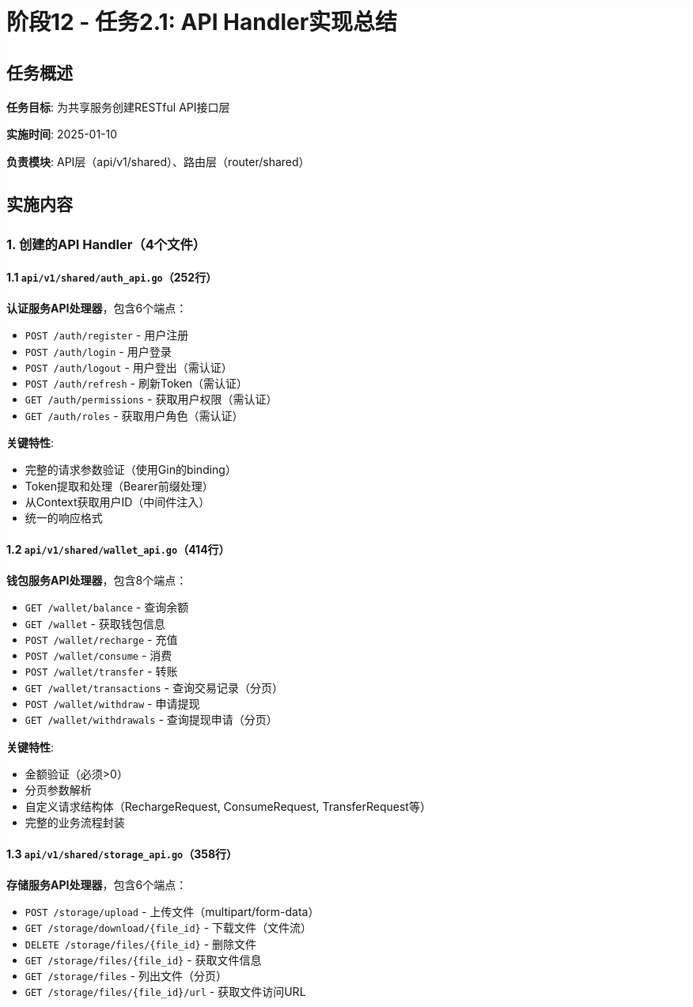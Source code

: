 # 阶段12 - 任务2.1: API Handler实现总结

## 任务概述

**任务目标**: 为共享服务创建RESTful API接口层

**实施时间**: 2025-01-10

**负责模块**: API层（api/v1/shared）、路由层（router/shared）

## 实施内容

### 1. 创建的API Handler（4个文件）

#### 1.1 `api/v1/shared/auth_api.go`（252行）
**认证服务API处理器**，包含6个端点：
- `POST /auth/register` - 用户注册
- `POST /auth/login` - 用户登录
- `POST /auth/logout` - 用户登出（需认证）
- `POST /auth/refresh` - 刷新Token（需认证）
- `GET /auth/permissions` - 获取用户权限（需认证）
- `GET /auth/roles` - 获取用户角色（需认证）

**关键特性**:
- 完整的请求参数验证（使用Gin的binding）
- Token提取和处理（Bearer前缀处理）
- 从Context获取用户ID（中间件注入）
- 统一的响应格式

#### 1.2 `api/v1/shared/wallet_api.go`（414行）
**钱包服务API处理器**，包含8个端点：
- `GET /wallet/balance` - 查询余额
- `GET /wallet` - 获取钱包信息
- `POST /wallet/recharge` - 充值
- `POST /wallet/consume` - 消费
- `POST /wallet/transfer` - 转账
- `GET /wallet/transactions` - 查询交易记录（分页）
- `POST /wallet/withdraw` - 申请提现
- `GET /wallet/withdrawals` - 查询提现申请（分页）

**关键特性**:
- 金额验证（必须>0）
- 分页参数解析
- 自定义请求结构体（RechargeRequest, ConsumeRequest, TransferRequest等）
- 完整的业务流程封装

#### 1.3 `api/v1/shared/storage_api.go`（358行）
**存储服务API处理器**，包含6个端点：
- `POST /storage/upload` - 上传文件（multipart/form-data）
- `GET /storage/download/{file_id}` - 下载文件（文件流）
- `DELETE /storage/files/{file_id}` - 删除文件
- `GET /storage/files/{file_id}` - 获取文件信息
- `GET /storage/files` - 列出文件（分页）
- `GET /storage/files/{file_id}/url` - 获取文件访问URL
